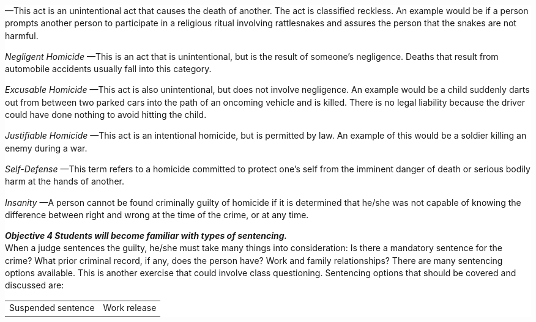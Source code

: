 —This act is an unintentional act that causes the death of another. The act is classified reckless. An example would be if a person prompts another person to participate in a religious ritual involving rattlesnakes and assures the person that the snakes are not harmful.
</p>
<p>
<i>
Negligent Homicide
</i>
—This is an act that is unintentional, but is the result of someone’s negligence. Deaths that result from automobile accidents usually fall into this category.
</p>
<p>
<i>
Excusable Homicide
</i>
—This act is also unintentional, but does not involve negligence. An example would be a child suddenly darts out from between two parked cars into the path of an oncoming vehicle and is killed. There is no legal liability because the driver could have done nothing to avoid hitting the child.
</p>
<p>
<i>
Justifiable Homicide
</i>
—This act is an intentional homicide, but is permitted by law. An example of this would be a soldier killing an enemy during a war.
</p>
<p>
<i>
Self-Defense
</i>
—This term refers to a homicide committed to protect one’s self from the imminent danger of death or serious bodily harm at the hands of another.
</p>
<p>
<i>
Insanity
</i>
—A person cannot be found criminally guilty of homicide if it is determined that he/she was not capable of knowing the difference between right and wrong at the time of the crime, or at any time.
</p>
<p>
<b>
<i>
<i>
<b>
Objective 4
</b>
</i>
Students will become familiar with types of sentencing.
</i>
</b>
<br/>
When a judge sentences the guilty, he/she must take many things into consideration: Is there a mandatory sentence for the crime? What prior criminal record, if any, does the person have? Work and family relationships? There are many sentencing options available. This is another exercise that could involve class questioning. Sentencing options that should be covered and discussed are:
</p>
<table border="0">
<tr>
<td>
Suspended sentence
</td>
<td>
Work release